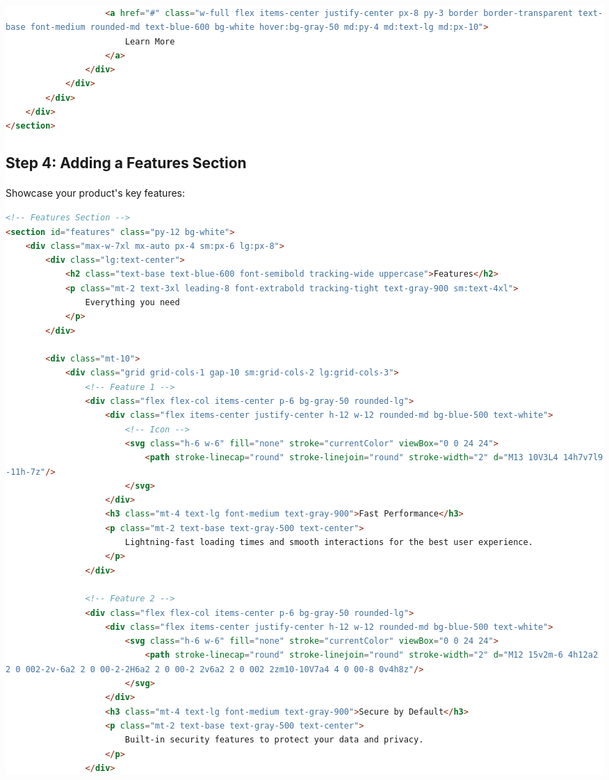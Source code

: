 ```html
                    <a href="#" class="w-full flex items-center justify-center px-8 py-3 border border-transparent text-base font-medium rounded-md text-blue-600 bg-white hover:bg-gray-50 md:py-4 md:text-lg md:px-10">
                        Learn More
                    </a>
                </div>
            </div>
        </div>
    </div>
</section>
```

## Step 4: Adding a Features Section

Showcase your product's key features:

```html
<!-- Features Section -->
<section id="features" class="py-12 bg-white">
    <div class="max-w-7xl mx-auto px-4 sm:px-6 lg:px-8">
        <div class="lg:text-center">
            <h2 class="text-base text-blue-600 font-semibold tracking-wide uppercase">Features</h2>
            <p class="mt-2 text-3xl leading-8 font-extrabold tracking-tight text-gray-900 sm:text-4xl">
                Everything you need
            </p>
        </div>

        <div class="mt-10">
            <div class="grid grid-cols-1 gap-10 sm:grid-cols-2 lg:grid-cols-3">
                <!-- Feature 1 -->
                <div class="flex flex-col items-center p-6 bg-gray-50 rounded-lg">
                    <div class="flex items-center justify-center h-12 w-12 rounded-md bg-blue-500 text-white">
                        <!-- Icon -->
                        <svg class="h-6 w-6" fill="none" stroke="currentColor" viewBox="0 0 24 24">
                            <path stroke-linecap="round" stroke-linejoin="round" stroke-width="2" d="M13 10V3L4 14h7v7l9-11h-7z"/>
                        </svg>
                    </div>
                    <h3 class="mt-4 text-lg font-medium text-gray-900">Fast Performance</h3>
                    <p class="mt-2 text-base text-gray-500 text-center">
                        Lightning-fast loading times and smooth interactions for the best user experience.
                    </p>
                </div>

                <!-- Feature 2 -->
                <div class="flex flex-col items-center p-6 bg-gray-50 rounded-lg">
                    <div class="flex items-center justify-center h-12 w-12 rounded-md bg-blue-500 text-white">
                        <svg class="h-6 w-6" fill="none" stroke="currentColor" viewBox="0 0 24 24">
                            <path stroke-linecap="round" stroke-linejoin="round" stroke-width="2" d="M12 15v2m-6 4h12a2 2 0 002-2v-6a2 2 0 00-2-2H6a2 2 0 00-2 2v6a2 2 0 002 2zm10-10V7a4 4 0 00-8 0v4h8z"/>
                        </svg>
                    </div>
                    <h3 class="mt-4 text-lg font-medium text-gray-900">Secure by Default</h3>
                    <p class="mt-2 text-base text-gray-500 text-center">
                        Built-in security features to protect your data and privacy.
                    </p>
                </div>

```